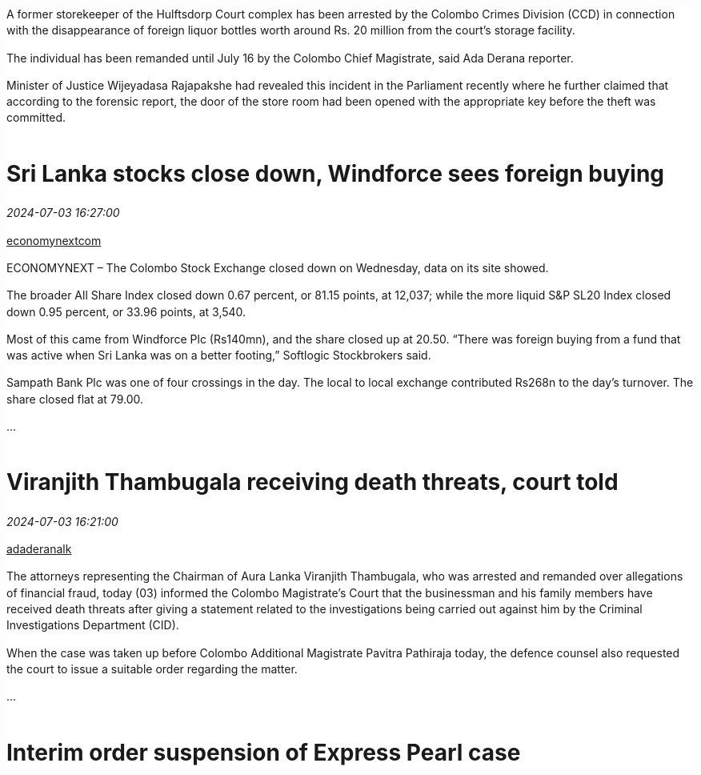 A former storekeeper of the Hulftsdorp Court complex has been arrested by the Colombo Crimes Division (CCD) in connection with the disappearance of foreign liquor bottles worth around Rs. 20 million from the court’s storage facility.

The individual has been remanded until July 16 by the Colombo Chief Magistrate, said Ada Derana reporter.

Minister of Justice Wijeyadasa Rajapakshe had revealed this incident in the Parliament recently where he further claimed that according to the forensic report, the door of the store room had been opened with the appropriate key before the theft was committed.



# Sri Lanka stocks close down, Windforce sees foreign buying

*2024-07-03 16:27:00*

[economynextcom](https://economynext.com/sri-lanka-stocks-close-down-windforce-sees-foreign-buying-170709/)

ECONOMYNEXT – The Colombo Stock Exchange closed down on Wednesday, data on its site showed.

The broader All Share Index closed down 0.67 percent, or 81.15 points, at 12,037; while the more liquid S&P SL20 Index closed down 0.95 percent, or 33.96 points, at 3,540.

Most of this came from Windforce Plc (Rs140mn), and the share closed up at 20.50. “There was foreign buying from a fund that was active when Sri Lanka was on a better footing,” Softlogic Stockbrokers said.

Sampath Bank Plc was one of four crossings in the day. The local to local exchange contributed Rs268n to the day’s turnover. The share closed flat at 79.00.

...



# Viranjith Thambugala receiving death threats, court told

*2024-07-03 16:21:00*

[adaderanalk](https://www.adaderana.lk/news/100270/viranjith-thambugala-receiving-death-threats-court-told-)

The attorneys representing the Chairman of Aura Lanka Viranjith Thambugala, who was arrested and remanded over allegations of financial fraud, today (03) informed the Colombo Magistrate’s Court that the businessman and his family members have received death threats after giving a statement related to the investigations being carried out against him by the Criminal Investigations Department (CID).

When the case was taken up before Colombo Additional Magistrate Pavitra Pathiraja today, the defence counsel also requested the court to issue a suitable order regarding the matter.

...



# Interim order suspension of Express Pearl case
